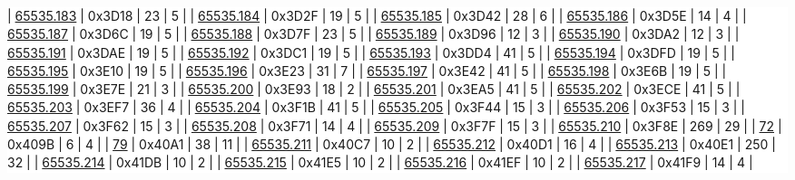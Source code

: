 | [65535.183](./65535.183.md) | 0x3D18   |     23 |              5 |
| [65535.184](./65535.184.md) | 0x3D2F   |     19 |              5 |
| [65535.185](./65535.185.md) | 0x3D42   |     28 |              6 |
| [65535.186](./65535.186.md) | 0x3D5E   |     14 |              4 |
| [65535.187](./65535.187.md) | 0x3D6C   |     19 |              5 |
| [65535.188](./65535.188.md) | 0x3D7F   |     23 |              5 |
| [65535.189](./65535.189.md) | 0x3D96   |     12 |              3 |
| [65535.190](./65535.190.md) | 0x3DA2   |     12 |              3 |
| [65535.191](./65535.191.md) | 0x3DAE   |     19 |              5 |
| [65535.192](./65535.192.md) | 0x3DC1   |     19 |              5 |
| [65535.193](./65535.193.md) | 0x3DD4   |     41 |              5 |
| [65535.194](./65535.194.md) | 0x3DFD   |     19 |              5 |
| [65535.195](./65535.195.md) | 0x3E10   |     19 |              5 |
| [65535.196](./65535.196.md) | 0x3E23   |     31 |              7 |
| [65535.197](./65535.197.md) | 0x3E42   |     41 |              5 |
| [65535.198](./65535.198.md) | 0x3E6B   |     19 |              5 |
| [65535.199](./65535.199.md) | 0x3E7E   |     21 |              3 |
| [65535.200](./65535.200.md) | 0x3E93   |     18 |              2 |
| [65535.201](./65535.201.md) | 0x3EA5   |     41 |              5 |
| [65535.202](./65535.202.md) | 0x3ECE   |     41 |              5 |
| [65535.203](./65535.203.md) | 0x3EF7   |     36 |              4 |
| [65535.204](./65535.204.md) | 0x3F1B   |     41 |              5 |
| [65535.205](./65535.205.md) | 0x3F44   |     15 |              3 |
| [65535.206](./65535.206.md) | 0x3F53   |     15 |              3 |
| [65535.207](./65535.207.md) | 0x3F62   |     15 |              3 |
| [65535.208](./65535.208.md) | 0x3F71   |     14 |              4 |
| [65535.209](./65535.209.md) | 0x3F7F   |     15 |              3 |
| [65535.210](./65535.210.md) | 0x3F8E   |    269 |             29 |
| [72](./72.md)               | 0x409B   |      6 |              4 |
| [79](./79.md)               | 0x40A1   |     38 |             11 |
| [65535.211](./65535.211.md) | 0x40C7   |     10 |              2 |
| [65535.212](./65535.212.md) | 0x40D1   |     16 |              4 |
| [65535.213](./65535.213.md) | 0x40E1   |    250 |             32 |
| [65535.214](./65535.214.md) | 0x41DB   |     10 |              2 |
| [65535.215](./65535.215.md) | 0x41E5   |     10 |              2 |
| [65535.216](./65535.216.md) | 0x41EF   |     10 |              2 |
| [65535.217](./65535.217.md) | 0x41F9   |     14 |              4 |